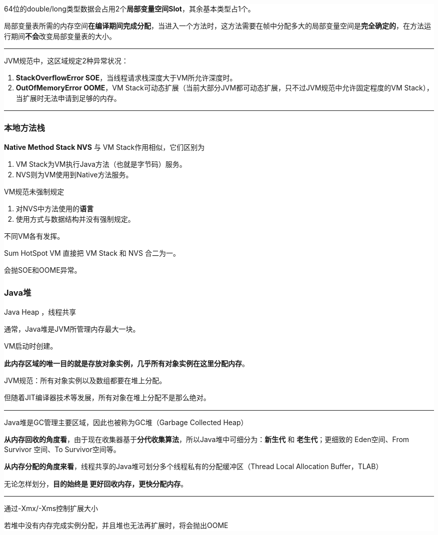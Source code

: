 
64位的double/long类型数据会占用2个**局部变量空间Slot**，其余基本类型占1个。

局部变量表所需的内存空间**在编译期间完成分配**，当进入一个方法时，这方法需要在帧中分配多大的局部变量空间是**完全确定的**，在方法运行期间**不会**改变局部变量表的大小。

---

JVM规范中，这区域规定2种异常状况：
1. **StackOverflowError SOE**，当线程请求栈深度大于VM所允许深度时。
2. **OutOfMemoryError OOME**，VM Stack可动态扩展（当前大部分JVM都可动态扩展，只不过JVM规范中允许固定程度的VM Stack），当扩展时无法申请到足够的内存。

---

### 本地方法栈 ###

**Native Method Stack NVS** 与 VM Stack作用相似，它们区别为
1. VM Stack为VM执行Java方法（也就是字节码）服务。
2. NVS则为VM使用到Native方法服务。

VM规范未强制规定

1. 对NVS中方法使用的**语言**
2. 使用方式与数据结构并没有强制规定。

不同VM各有发挥。

Sum HotSpot VM 直接把 VM Stack 和 NVS 合二为一。

会抛SOE和OOME异常。

### Java堆 ###

Java Heap ，线程共享

通常，Java堆是JVM所管理内存最大一块。

VM启动时创建。

**此内存区域的唯一目的就是存放对象实例，几乎所有对象实例在这里分配内存**。

JVM规范：所有对象实例以及数组都要在堆上分配。

但随着JIT编译器技术等发展，所有对象在堆上分配不是那么绝对。

---

Java堆是GC管理主要区域，因此也被称为GC堆（Garbage Collected Heap）

**从内存回收的角度看**，由于现在收集器基于**分代收集算法**，所以Java堆中可细分为：**新生代** 和 **老生代**；更细致的 Eden空间、From Survivor 空间、To Survivor空间等。

**从内存分配的角度来看**，线程共享的Java堆可划分多个线程私有的分配缓冲区（Thread Local Allocation Buffer，TLAB）

无论怎样划分，**目的始终是 更好回收内存，更快分配内存**。

---

通过-Xmx/-Xms控制扩展大小

若堆中没有内存完成实例分配，并且堆也无法再扩展时，将会抛出OOME
